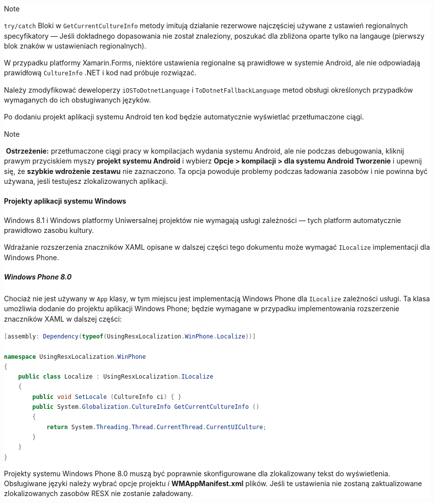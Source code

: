 > [!NOTE]
> `try/catch` Bloki w `GetCurrentCultureInfo` metody imitują działanie rezerwowe najczęściej używane z ustawień regionalnych specyfikatory — Jeśli dokładnego dopasowania nie został znaleziony, poszukać dla zbliżona oparte tylko na langauge (pierwszy blok znaków w ustawieniach regionalnych).
>
> W przypadku platformy Xamarin.Forms, niektóre ustawienia regionalne są prawidłowe w systemie Android, ale nie odpowiadają prawidłową `CultureInfo` .NET i kod nad próbuje rozwiązać.
>
> Należy zmodyfikować deweloperzy `iOSToDotnetLanguage` i `ToDotnetFallbackLanguage` metod obsługi określonych przypadków wymaganych do ich obsługiwanych języków.


Po dodaniu projekt aplikacji systemu Android ten kod będzie automatycznie wyświetlać przetłumaczone ciągi.

> [!NOTE]
>️ **Ostrzeżenie:** przetłumaczone ciągi pracy w kompilacjach wydania systemu Android, ale nie podczas debugowania, kliknij prawym przyciskiem myszy **projekt systemu Android** i wybierz **Opcje > kompilacji > dla systemu Android Tworzenie** i upewnij się, że **szybkie wdrożenie zestawu** nie zaznaczono. Ta opcja powoduje problemy podczas ładowania zasobów i nie powinna być używana, jeśli testujesz zlokalizowanych aplikacji.

#### <a name="windows-application-projects"></a>Projekty aplikacji systemu Windows

Windows 8.1 i Windows platformy Uniwersalnej projektów nie wymagają usługi zależności — tych platform automatycznie prawidłowo zasobu kultury.

Wdrażanie rozszerzenia znaczników XAML opisane w dalszej części tego dokumentu może wymagać `ILocalize` implementacji dla Windows Phone.

##### <a name="windows-phone-80"></a>Windows Phone 8.0

Chociaż nie jest używany w `App` klasy, w tym miejscu jest implementacją Windows Phone dla `ILocalize` zależności usługi. Ta klasa umożliwia dodanie do projektu aplikacji Windows Phone; będzie wymagane w przypadku implementowania rozszerzenie znaczników XAML w dalszej części:

```csharp
[assembly: Dependency(typeof(UsingResxLocalization.WinPhone.Localize))]

namespace UsingResxLocalization.WinPhone
{
    public class Localize : UsingResxLocalization.ILocalize
    {
        public void SetLocale (CultureInfo ci) { }
        public System.Globalization.CultureInfo GetCurrentCultureInfo ()
        {
            return System.Threading.Thread.CurrentThread.CurrentUICulture;
        }
    }
}

```

Projekty systemu Windows Phone 8.0 muszą być poprawnie skonfigurowane dla zlokalizowany tekst do wyświetlenia.
Obsługiwane języki należy wybrać opcje projektu *i* **WMAppManifest.xml** plików.
Jeśli te ustawienia nie zostaną zaktualizowane zlokalizowanych zasobów RESX nie zostanie załadowany.
